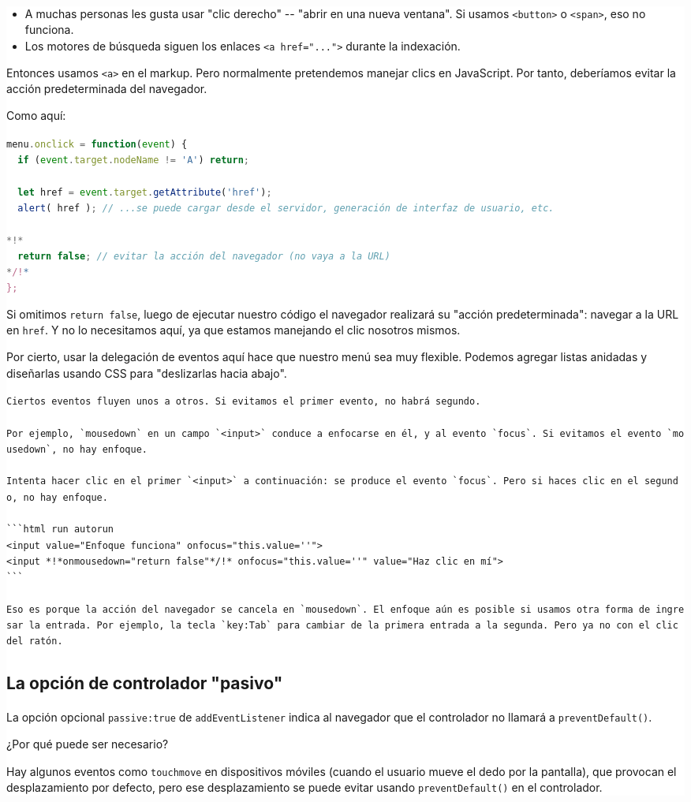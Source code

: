 - A muchas personas les gusta usar "clic derecho" -- "abrir en una nueva ventana". Si usamos `<button>` o `<span>`, eso no funciona.
- Los motores de búsqueda siguen los enlaces `<a href="...">` durante la indexación.

Entonces usamos `<a>` en el markup. Pero normalmente pretendemos manejar clics en JavaScript. Por tanto, deberíamos evitar la acción predeterminada del navegador.

Como aquí:

```js
menu.onclick = function(event) {
  if (event.target.nodeName != 'A') return;

  let href = event.target.getAttribute('href');
  alert( href ); // ...se puede cargar desde el servidor, generación de interfaz de usuario, etc.

*!*
  return false; // evitar la acción del navegador (no vaya a la URL)
*/!*
};
```

Si omitimos `return false`, luego de ejecutar nuestro código el navegador realizará su "acción predeterminada": navegar a la URL en `href`. Y no lo necesitamos aquí, ya que estamos manejando el clic nosotros mismos.

Por cierto, usar la delegación de eventos aquí hace que nuestro menú sea muy flexible. Podemos agregar listas anidadas y diseñarlas usando CSS para "deslizarlas hacia abajo".

````smart header="Eventos de seguimiento"
Ciertos eventos fluyen unos a otros. Si evitamos el primer evento, no habrá segundo.

Por ejemplo, `mousedown` en un campo `<input>` conduce a enfocarse en él, y al evento `focus`. Si evitamos el evento `mousedown`, no hay enfoque.

Intenta hacer clic en el primer `<input>` a continuación: se produce el evento `focus`. Pero si haces clic en el segundo, no hay enfoque.

```html run autorun
<input value="Enfoque funciona" onfocus="this.value=''">
<input *!*onmousedown="return false"*/!* onfocus="this.value=''" value="Haz clic en mí">
```

Eso es porque la acción del navegador se cancela en `mousedown`. El enfoque aún es posible si usamos otra forma de ingresar la entrada. Por ejemplo, la tecla `key:Tab` para cambiar de la primera entrada a la segunda. Pero ya no con el clic del ratón.
````

## La opción de controlador "pasivo"

La opción opcional `passive:true` de `addEventListener` indica al navegador que el controlador no llamará a `preventDefault()`.

¿Por qué puede ser necesario?

Hay algunos eventos como `touchmove` en dispositivos móviles (cuando el usuario mueve el dedo por la pantalla), que provocan el desplazamiento por defecto, pero ese desplazamiento se puede evitar usando `preventDefault()` en el controlador.
